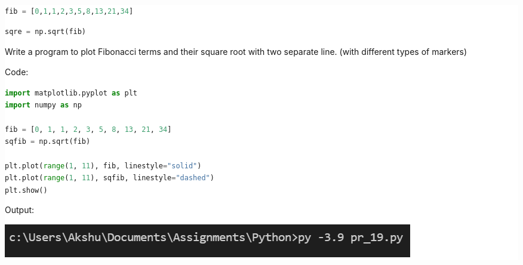```py
fib = [0,1,1,2,3,5,8,13,21,34]
```

```py
sqre = np.sqrt(fib)
```

Write a program to plot Fibonacci terms and their square root with two separate line. (with different types of markers)
</font>

Code:
```py
import matplotlib.pyplot as plt
import numpy as np

fib = [0, 1, 1, 2, 3, 5, 8, 13, 21, 34]
sqfib = np.sqrt(fib)

plt.plot(range(1, 11), fib, linestyle="solid")
plt.plot(range(1, 11), sqfib, linestyle="dashed")
plt.show()
```

Output:

![pr_19a](./images/pr_19a.png)